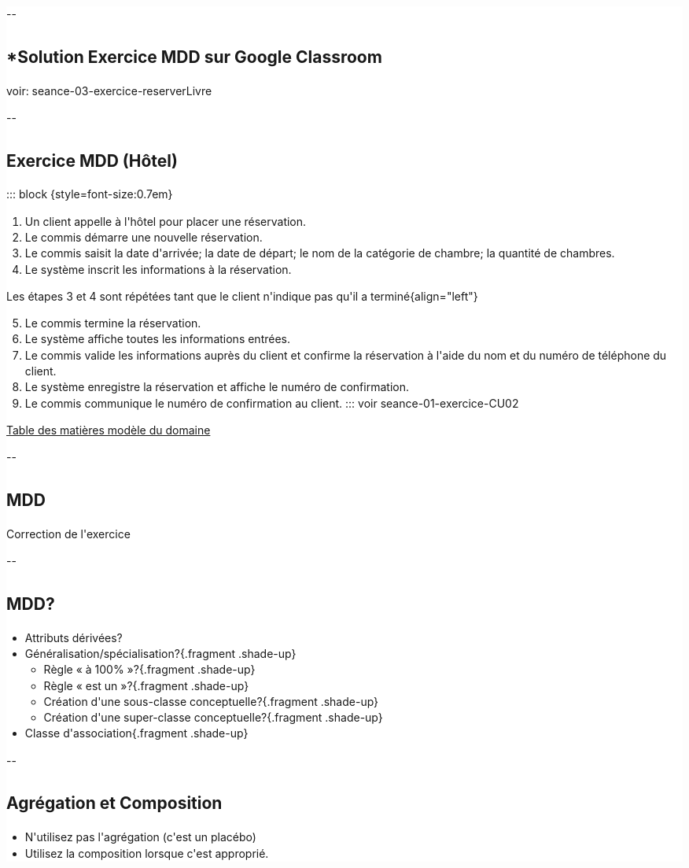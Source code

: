 --


## *Solution Exercice MDD sur Google Classroom
voir: seance-03-exercice-reserverLivre

--



## Exercice MDD (Hôtel)
::: block {style=font-size:0.7em}
1. Un client appelle à l'hôtel pour placer une réservation.
1. Le commis démarre une nouvelle réservation.
1. Le commis saisit la date d'arrivée; la date de départ; le nom de la catégorie de chambre; la quantité de chambres.
1. Le système inscrit les informations à la réservation.

Les étapes 3 et 4 sont répétées tant que le client n'indique pas qu'il a terminé{align="left"}

5. Le commis termine la réservation.
1. Le système affiche toutes les informations entrées.
1. Le commis valide les informations auprès du client et confirme la réservation à l'aide du nom et du numéro de téléphone du client.
1. Le système enregistre la réservation et affiche le numéro de confirmation.
1. Le commis communique le numéro de confirmation au client.
:::
voir seance-01-exercice-CU02

[<div class='footer'>Table des matières modèle du domaine</div>](#mddtdm)

--




## MDD

Correction de l'exercice

--



## MDD?
- Attributs dérivées?
- Généralisation/spécialisation?{.fragment .shade-up}
  - Règle « à 100% »?{.fragment .shade-up}
  - Règle « est un »?{.fragment .shade-up}
  - Création d'une sous-classe conceptuelle?{.fragment .shade-up}
  - Création d'une super-classe conceptuelle?{.fragment .shade-up}
- Classe d'association{.fragment .shade-up}

--


## Agrégation et Composition
- N'utilisez pas l'agrégation (c'est un placébo)
- Utilisez la composition lorsque c'est approprié.
